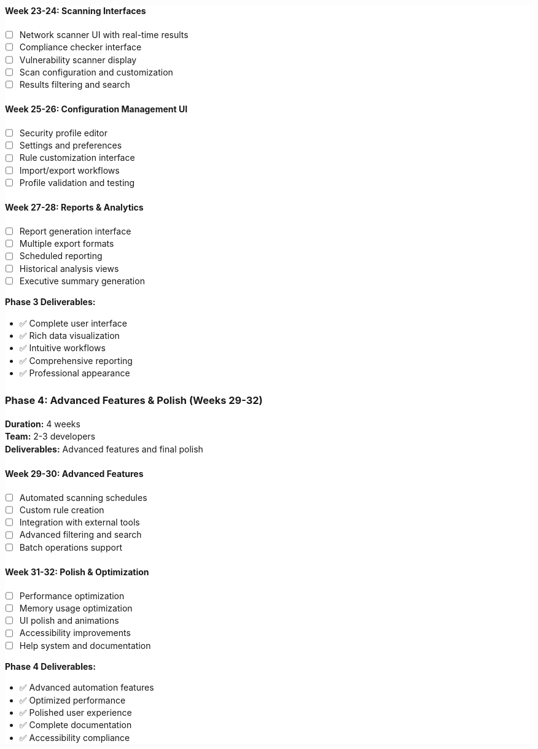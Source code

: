 #### Week 23-24: Scanning Interfaces
- [ ] Network scanner UI with real-time results
- [ ] Compliance checker interface
- [ ] Vulnerability scanner display
- [ ] Scan configuration and customization
- [ ] Results filtering and search

#### Week 25-26: Configuration Management UI
- [ ] Security profile editor
- [ ] Settings and preferences
- [ ] Rule customization interface
- [ ] Import/export workflows
- [ ] Profile validation and testing

#### Week 27-28: Reports & Analytics
- [ ] Report generation interface
- [ ] Multiple export formats
- [ ] Scheduled reporting
- [ ] Historical analysis views
- [ ] Executive summary generation

**Phase 3 Deliverables:**
- ✅ Complete user interface
- ✅ Rich data visualization
- ✅ Intuitive workflows
- ✅ Comprehensive reporting
- ✅ Professional appearance

### Phase 4: Advanced Features & Polish (Weeks 29-32)

**Duration:** 4 weeks  
**Team:** 2-3 developers  
**Deliverables:** Advanced features and final polish

#### Week 29-30: Advanced Features
- [ ] Automated scanning schedules
- [ ] Custom rule creation
- [ ] Integration with external tools
- [ ] Advanced filtering and search
- [ ] Batch operations support

#### Week 31-32: Polish & Optimization
- [ ] Performance optimization
- [ ] Memory usage optimization
- [ ] UI polish and animations
- [ ] Accessibility improvements
- [ ] Help system and documentation

**Phase 4 Deliverables:**
- ✅ Advanced automation features
- ✅ Optimized performance
- ✅ Polished user experience
- ✅ Complete documentation
- ✅ Accessibility compliance
